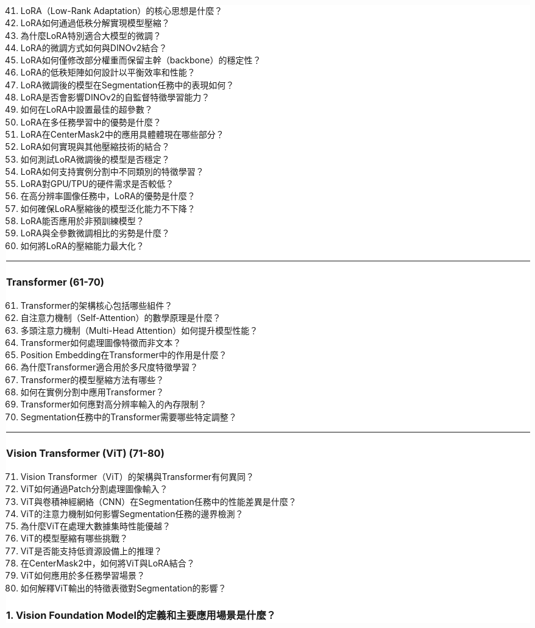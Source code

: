 41. LoRA（Low-Rank Adaptation）的核心思想是什麼？
42. LoRA如何通過低秩分解實現模型壓縮？
43. 為什麼LoRA特別適合大模型的微調？
44. LoRA的微調方式如何與DINOv2結合？
45. LoRA如何僅修改部分權重而保留主幹（backbone）的穩定性？
46. LoRA的低秩矩陣如何設計以平衡效率和性能？
47. LoRA微調後的模型在Segmentation任務中的表現如何？
48. LoRA是否會影響DINOv2的自監督特徵學習能力？
49. 如何在LoRA中設置最佳的超參數？
50. LoRA在多任務學習中的優勢是什麼？
51. LoRA在CenterMask2中的應用具體體現在哪些部分？
52. LoRA如何實現與其他壓縮技術的結合？
53. 如何測試LoRA微調後的模型是否穩定？
54. LoRA如何支持實例分割中不同類別的特徵學習？
55. LoRA對GPU/TPU的硬件需求是否較低？
56. 在高分辨率圖像任務中，LoRA的優勢是什麼？
57. 如何確保LoRA壓縮後的模型泛化能力不下降？
58. LoRA能否應用於非預訓練模型？
59. LoRA與全參數微調相比的劣勢是什麼？
60. 如何將LoRA的壓縮能力最大化？

---

### **Transformer** (61-70)

61. Transformer的架構核心包括哪些組件？
62. 自注意力機制（Self-Attention）的數學原理是什麼？
63. 多頭注意力機制（Multi-Head Attention）如何提升模型性能？
64. Transformer如何處理圖像特徵而非文本？
65. Position Embedding在Transformer中的作用是什麼？
66. 為什麼Transformer適合用於多尺度特徵學習？
67. Transformer的模型壓縮方法有哪些？
68. 如何在實例分割中應用Transformer？
69. Transformer如何應對高分辨率輸入的內存限制？
70. Segmentation任務中的Transformer需要哪些特定調整？

---

### **Vision Transformer (ViT)** (71-80)

71. Vision Transformer（ViT）的架構與Transformer有何異同？
72. ViT如何通過Patch分割處理圖像輸入？
73. ViT與卷積神經網絡（CNN）在Segmentation任務中的性能差異是什麼？
74. ViT的注意力機制如何影響Segmentation任務的邊界檢測？
75. 為什麼ViT在處理大數據集時性能優越？
76. ViT的模型壓縮有哪些挑戰？
77. ViT是否能支持低資源設備上的推理？
78. 在CenterMask2中，如何將ViT與LoRA結合？
79. ViT如何應用於多任務學習場景？
80. 如何解釋ViT輸出的特徵表徵對Segmentation的影響？

### 1. **Vision Foundation Model的定義和主要應用場景是什麼？**
